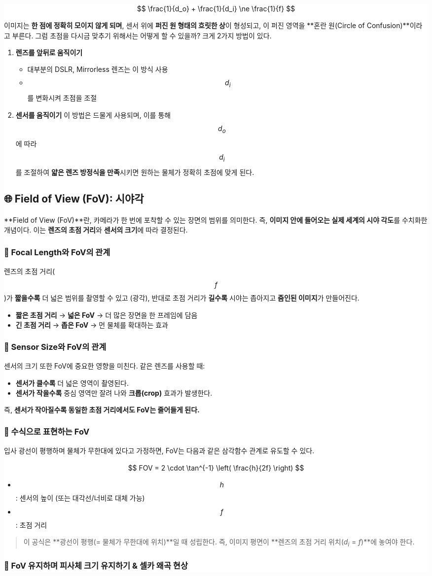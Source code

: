 $$
\frac{1}{d_o} + \frac{1}{d_i} \ne \frac{1}{f}
$$

이미지는 **한 점에 정확히 모이지 않게 되며**, 센서 위에 **퍼진 원 형태의 흐릿한 상**이 형성되고, 이 퍼진 영역을 **혼란 원(Circle of Confusion)**이라고 부른다. 그럼 초점을 다시금 맞추기 위해서는 어떻게 할 수 있을까? 크게 2가지 방법이 있다.

1. **렌즈를 앞뒤로 움직이기**  
   - 대부분의 DSLR, Mirrorless 렌즈는 이 방식 사용
   - $$d_i$$를 변화시켜 초점을 조절

2. **센서를 움직이기**
이 방법은 드물게 사용되며, 이를 통해 $$d_o$$에 따라 $$d_i$$를 조절하여 **얇은 렌즈 방정식을 만족**시키면 원하는 물체가 정확히 초점에 맞게 된다.

## 🌐 Field of View (FoV): 시야각

**Field of View (FoV)**란, 카메라가 한 번에 포착할 수 있는 장면의 범위를 의미한다. 즉, **이미지 안에 들어오는 실제 세계의 시야 각도**를 수치화한 개념이다. 이는 **렌즈의 초점 거리**와 **센서의 크기**에 따라 결정된다.

### 🔭 Focal Length와 FoV의 관계

렌즈의 초점 거리($$f$$)가 **짧을수록** 더 넓은 범위를 촬영할 수 있고 (광각), 반대로 초점 거리가 **길수록** 시야는 좁아지고 **줌인된 이미지**가 만들어진다.

- **짧은 초점 거리** → **넓은 FoV** → 더 많은 장면을 한 프레임에 담음
- **긴 초점 거리** → **좁은 FoV** → 먼 물체를 확대하는 효과

### 📐 Sensor Size와 FoV의 관계

센서의 크기 또한 FoV에 중요한 영향을 미친다. 같은 렌즈를 사용할 때:

- **센서가 클수록** 더 넓은 영역이 촬영된다.
- **센서가 작을수록** 중심 영역만 잘려 나와 **크롭(crop)** 효과가 발생한다.

즉, **센서가 작아질수록 동일한 초점 거리에서도 FoV는 줄어들게 된다.**

### 📏 수식으로 표현하는 FoV

입사 광선이 평행하며 물체가 무한대에 있다고 가정하면, FoV는 다음과 같은 삼각함수 관계로 유도할 수 있다.

$$
FOV = 2 \cdot \tan^{-1} \left( \frac{h}{2f} \right)
$$

- $$h$$: 센서의 높이 (또는 대각선/너비로 대체 가능)  
- $$f$$: 초점 거리

> 이 공식은 **광선이 평행(= 물체가 무한대에 위치)**일 때 성립한다. 즉, 이미지 평면이 **렌즈의 초점 거리 위치($d_i = f$)**에 놓여야 한다.

### 🎯 FoV 유지하며 피사체 크기 유지하기 & 셀카 왜곡 현상